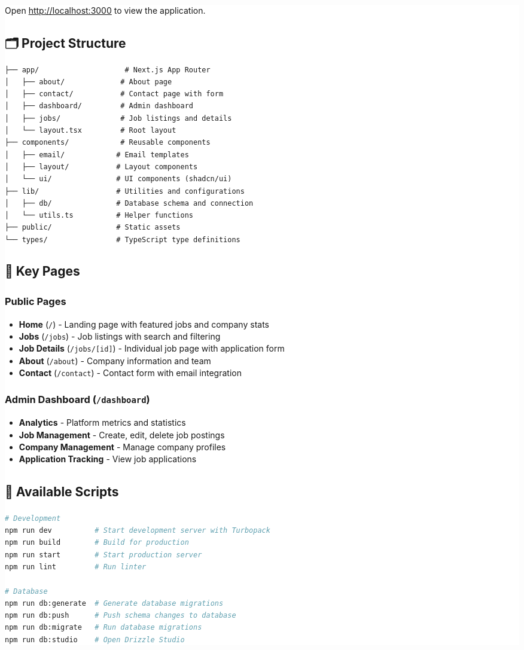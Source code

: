 Open [http://localhost:3000](http://localhost:3000) to view the application.

## 🗂️ Project Structure

```
├── app/                    # Next.js App Router
│   ├── about/             # About page
│   ├── contact/           # Contact page with form
│   ├── dashboard/         # Admin dashboard
│   ├── jobs/              # Job listings and details
│   └── layout.tsx         # Root layout
├── components/            # Reusable components
│   ├── email/            # Email templates
│   ├── layout/           # Layout components
│   └── ui/               # UI components (shadcn/ui)
├── lib/                  # Utilities and configurations
│   ├── db/               # Database schema and connection
│   └── utils.ts          # Helper functions
├── public/               # Static assets
└── types/                # TypeScript type definitions
```

## 🎯 Key Pages

### Public Pages
- **Home** (`/`) - Landing page with featured jobs and company stats
- **Jobs** (`/jobs`) - Job listings with search and filtering
- **Job Details** (`/jobs/[id]`) - Individual job page with application form
- **About** (`/about`) - Company information and team
- **Contact** (`/contact`) - Contact form with email integration

### Admin Dashboard (`/dashboard`)
- **Analytics** - Platform metrics and statistics
- **Job Management** - Create, edit, delete job postings
- **Company Management** - Manage company profiles
- **Application Tracking** - View job applications

## 🔧 Available Scripts

```bash
# Development
npm run dev          # Start development server with Turbopack
npm run build        # Build for production
npm run start        # Start production server
npm run lint         # Run linter

# Database
npm run db:generate  # Generate database migrations
npm run db:push      # Push schema changes to database
npm run db:migrate   # Run database migrations
npm run db:studio    # Open Drizzle Studio
```

